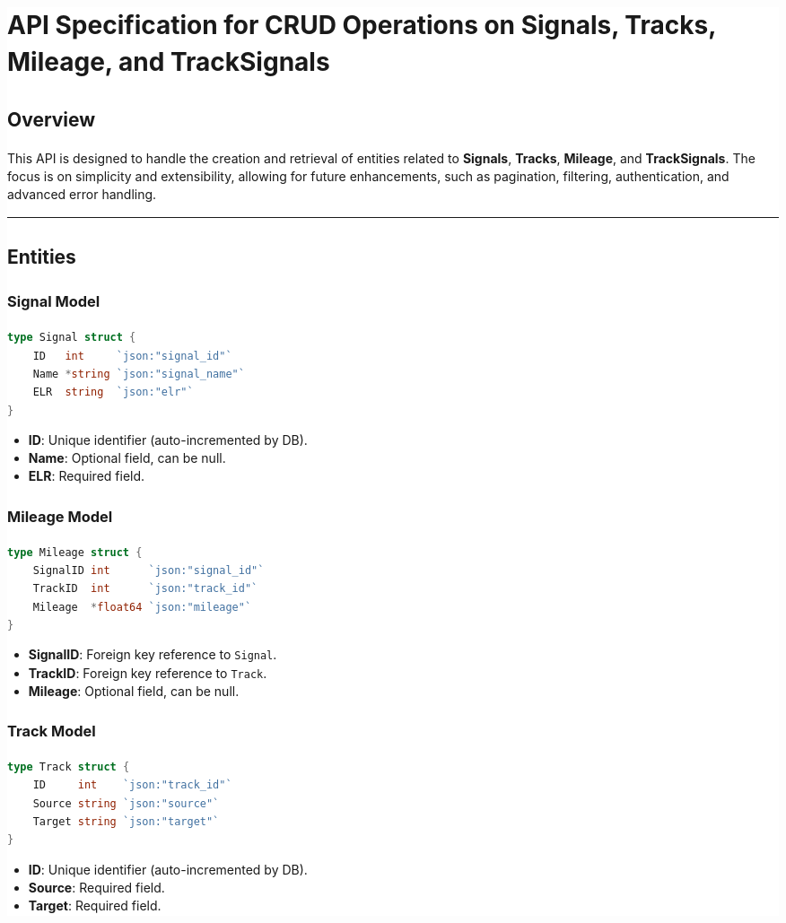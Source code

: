 # **API Specification for CRUD Operations on Signals, Tracks, Mileage, and TrackSignals**

## **Overview**

This API is designed to handle the creation and retrieval of entities related to **Signals**, **Tracks**, **Mileage**, and **TrackSignals**. The focus is on simplicity and extensibility, allowing for future enhancements, such as pagination, filtering, authentication, and advanced error handling.

---

## **Entities**

### **Signal Model**

```go
type Signal struct {
    ID   int     `json:"signal_id"`
    Name *string `json:"signal_name"`
    ELR  string  `json:"elr"`
}
```

- **ID**: Unique identifier (auto-incremented by DB).
- **Name**: Optional field, can be null.
- **ELR**: Required field.

### **Mileage Model**

```go
type Mileage struct {
    SignalID int      `json:"signal_id"`
    TrackID  int      `json:"track_id"`
    Mileage  *float64 `json:"mileage"`
}
```

- **SignalID**: Foreign key reference to `Signal`.
- **TrackID**: Foreign key reference to `Track`.
- **Mileage**: Optional field, can be null.

### **Track Model**

```go
type Track struct {
    ID     int    `json:"track_id"`
    Source string `json:"source"`
    Target string `json:"target"`
}
```

- **ID**: Unique identifier (auto-incremented by DB).
- **Source**: Required field.
- **Target**: Required field.
